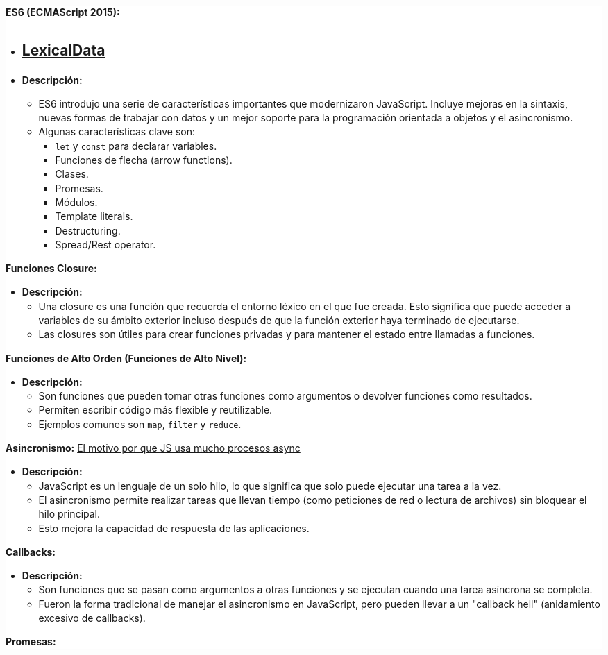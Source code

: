 **ES6 (ECMAScript 2015):**

* ## [LexicalData ](https://dev.to/antonzo/lexical-scope-lexical-environment-execution-context-closure-in-javascript-5bn6)

* **Descripción:**
    * ES6 introdujo una serie de características importantes que modernizaron JavaScript. Incluye mejoras en la sintaxis, nuevas formas de trabajar con datos y un mejor soporte para la programación orientada a objetos y el asincronismo.
    * Algunas características clave son:
        * `let` y `const` para declarar variables.
        * Funciones de flecha (arrow functions).
        * Clases.
        * Promesas.
        * Módulos.
        * Template literals.
        * Destructuring.
        * Spread/Rest operator.

**Funciones Closure:**

* **Descripción:**
    * Una closure es una función que recuerda el entorno léxico en el que fue creada. Esto significa que puede acceder a variables de su ámbito exterior incluso después de que la función exterior haya terminado de ejecutarse.
    * Las closures son útiles para crear funciones privadas y para mantener el estado entre llamadas a funciones.

**Funciones de Alto Orden (Funciones de Alto Nivel):**

* **Descripción:**
    * Son funciones que pueden tomar otras funciones como argumentos o devolver funciones como resultados.
    * Permiten escribir código más flexible y reutilizable.
    * Ejemplos comunes son `map`, `filter` y `reduce`.

**Asincronismo:**
[El motivo por que JS usa mucho procesos async](https://bytearcher.com/articles/why-in-nodejs-lot-of-asynchronous-operations/)
* **Descripción:**
    * JavaScript es un lenguaje de un solo hilo, lo que significa que solo puede ejecutar una tarea a la vez.
    * El asincronismo permite realizar tareas que llevan tiempo (como peticiones de red o lectura de archivos) sin bloquear el hilo principal.
    * Esto mejora la capacidad de respuesta de las aplicaciones.

**Callbacks:**

* **Descripción:**
    * Son funciones que se pasan como argumentos a otras funciones y se ejecutan cuando una tarea asíncrona se completa.
    * Fueron la forma tradicional de manejar el asincronismo en JavaScript, pero pueden llevar a un "callback hell" (anidamiento excesivo de callbacks).

**Promesas:**
